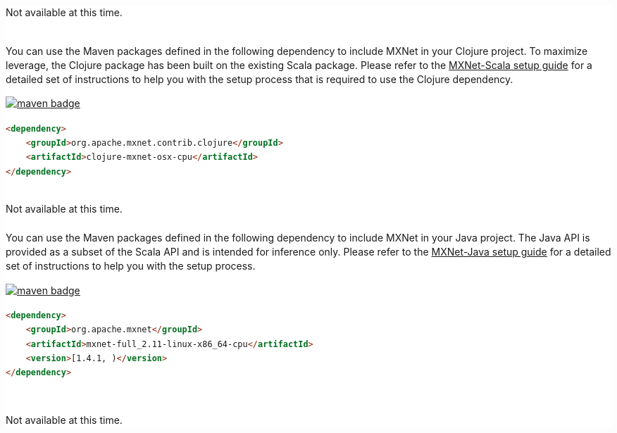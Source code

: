 Not available at this time. <br>

</div>
</div> 


<div class="clojure">
<div class="cpu">
</br>
You can use the Maven packages defined in the following dependency to include MXNet in your Clojure project. To maximize leverage, the Clojure package has been built on the existing Scala package. Please refer to the <a href="scala_setup.html">MXNet-Scala setup guide</a> for a detailed set of instructions to help you with the setup process that is required to use the Clojure dependency.

<a href="https://mvnrepository.com/artifact/org.apache.mxnet.contrib.clojure/clojure-mxnet-osx-cpu"><img src="https://img.shields.io/badge/org.apache.mxnet-mac cpu-green.svg" alt="maven badge"/></a>

```html
<dependency>
    <groupId>org.apache.mxnet.contrib.clojure</groupId>
    <artifactId>clojure-mxnet-osx-cpu</artifactId>
</dependency>
```

<br>
</div> 
<div class="gpu">
Not available at this time. <br>
</div> 
</div> 


<div class="java">
<div class="cpu">
</br>
You can use the Maven packages defined in the following dependency to include MXNet in your Java project. The Java API is provided as a subset of the Scala API and is intended for inference only. Please refer to the <a href="java_setup.html">MXNet-Java setup guide</a> for a detailed set of instructions to help you with the setup process.

<a href="https://repository.apache.org/#nexus-search;gav~org.apache.mxnet~~1.4.1~~"><img src="https://img.shields.io/badge/org.apache.mxnet-mac cpu-green.svg" alt="maven badge"/></a>

```html
<dependency>
    <groupId>org.apache.mxnet</groupId>
    <artifactId>mxnet-full_2.11-linux-x86_64-cpu</artifactId>
    <version>[1.4.1, )</version>
</dependency>
```
<br>
</div> 
<div class="gpu">

Not available at this time. <br>

</div>
</div> 
